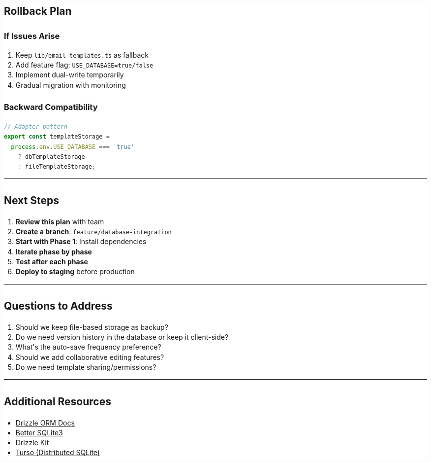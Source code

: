 ## Rollback Plan

### If Issues Arise
1. Keep `lib/email-templates.ts` as fallback
2. Add feature flag: `USE_DATABASE=true/false`
3. Implement dual-write temporarily
4. Gradual migration with monitoring

### Backward Compatibility
```typescript
// Adapter pattern
export const templateStorage =
  process.env.USE_DATABASE === 'true'
    ? dbTemplateStorage
    : fileTemplateStorage;
```

---

## Next Steps

1. **Review this plan** with team
2. **Create a branch**: `feature/database-integration`
3. **Start with Phase 1**: Install dependencies
4. **Iterate phase by phase**
5. **Test after each phase**
6. **Deploy to staging** before production

---

## Questions to Address

1. Should we keep file-based storage as backup?
2. Do we need version history in the database or keep it client-side?
3. What's the auto-save frequency preference?
4. Should we add collaborative editing features?
5. Do we need template sharing/permissions?

---

## Additional Resources

- [Drizzle ORM Docs](https://orm.drizzle.team)
- [Better SQLite3](https://github.com/WiseLibs/better-sqlite3)
- [Drizzle Kit](https://github.com/drizzle-team/drizzle-kit-mirror)
- [Turso (Distributed SQLite)](https://turso.tech)
